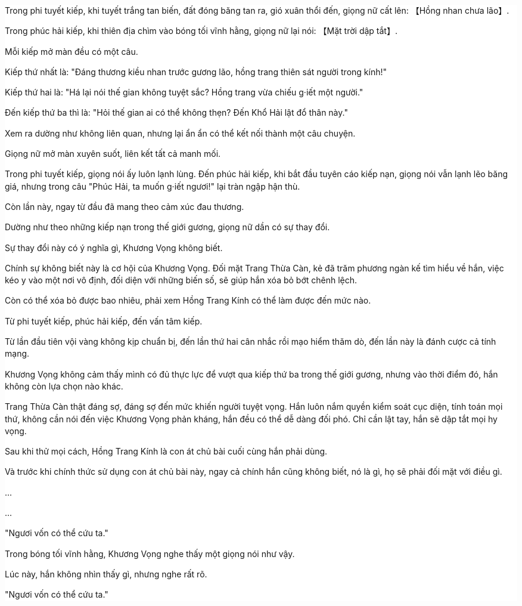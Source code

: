 Trong phi tuyết kiếp, khi tuyết trắng tan biến, đất đóng băng tan ra, gió xuân thổi đến, giọng nữ cất lên: 【Hồng nhan chưa lão】.

Trong phúc hải kiếp, khi thiên địa chìm vào bóng tối vĩnh hằng, giọng nữ lại nói: 【Mặt trời dập tắt】.

Mỗi kiếp mở màn đều có một câu.

Kiếp thứ nhất là: "Đáng thương kiều nhan trước gương lão, hồng trang thiên sát người trong kính!"

Kiếp thứ hai là: "Há lại nói thế gian không tuyệt sắc? Hồng trang vừa chiếu g·iết một người."

Đến kiếp thứ ba thì là: "Hỏi thế gian ai có thể không thẹn? Đến Khổ Hải lật đổ thân này."

Xem ra dường như không liên quan, nhưng lại ẩn ẩn có thể kết nối thành một câu chuyện.

Giọng nữ mở màn xuyên suốt, liên kết tất cả manh mối.

Trong phi tuyết kiếp, giọng nói ấy luôn lạnh lùng. Đến phúc hải kiếp, khi bắt đầu tuyên cáo kiếp nạn, giọng nói vẫn lạnh lẽo băng giá, nhưng trong câu "Phúc Hải, ta muốn g·iết ngươi!" lại tràn ngập hận thù.

Còn lần này, ngay từ đầu đã mang theo cảm xúc đau thương.

Dường như theo những kiếp nạn trong thế giới gương, giọng nữ dần có sự thay đổi.

Sự thay đổi này có ý nghĩa gì, Khương Vọng không biết.

Chính sự không biết này là cơ hội của Khương Vọng. Đối mặt Trang Thừa Càn, kẻ đã trăm phương ngàn kế tìm hiểu về hắn, việc kéo y vào một nơi vô định, đối diện với những biến số, sẽ giúp hắn xóa bỏ bớt chênh lệch.

Còn có thể xóa bỏ được bao nhiêu, phải xem Hồng Trang Kính có thể làm được đến mức nào.

Từ phi tuyết kiếp, phúc hải kiếp, đến vấn tâm kiếp.

Từ lần đầu tiên vội vàng không kịp chuẩn bị, đến lần thứ hai cân nhắc rồi mạo hiểm thăm dò, đến lần này là đánh cược cả tính mạng.

Khương Vọng không cảm thấy mình có đủ thực lực để vượt qua kiếp thứ ba trong thế giới gương, nhưng vào thời điểm đó, hắn không còn lựa chọn nào khác.

Trang Thừa Càn thật đáng sợ, đáng sợ đến mức khiến người tuyệt vọng. Hắn luôn nắm quyền kiểm soát cục diện, tính toán mọi thứ, không cần nói đến việc Khương Vọng phản kháng, hắn đều có thể dễ dàng đối phó. Chỉ cần lật tay, hắn sẽ dập tắt mọi hy vọng.

Sau khi thử mọi cách, Hồng Trang Kính là con át chủ bài cuối cùng hắn phải dùng.

Và trước khi chính thức sử dụng con át chủ bài này, ngay cả chính hắn cũng không biết, nó là gì, họ sẽ phải đối mặt với điều gì.

...

...

"Ngươi vốn có thể cứu ta."

Trong bóng tối vĩnh hằng, Khương Vọng nghe thấy một giọng nói như vậy.

Lúc này, hắn không nhìn thấy gì, nhưng nghe rất rõ.

"Ngươi vốn có thể cứu ta."
